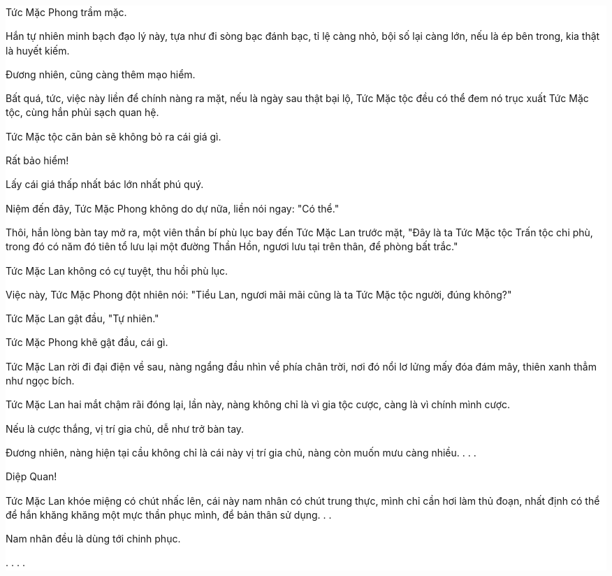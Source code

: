 Tức Mặc Phong trầm mặc.

Hắn tự nhiên minh bạch đạo lý này, tựa như đi sòng bạc đánh bạc, tỉ lệ càng nhỏ, bội số lại càng lớn, nếu là ép bên trong, kia thật là huyết kiếm.

Đương nhiên, cũng càng thêm mạo hiểm.

Bất quá, tức, việc này liền để chính nàng ra mặt, nếu là ngày sau thật bại lộ, Tức Mặc tộc đều có thể đem nó trục xuất Tức Mặc tộc, cùng hắn phủi sạch quan hệ.

Tức Mặc tộc căn bản sẽ không bỏ ra cái giá gì.

Rất bảo hiểm!

Lấy cái giá thấp nhất bác lớn nhất phú quý.

Niệm đến đây, Tức Mặc Phong không do dự nữa, liền nói ngay: "Có thể."

Thôi, hắn lòng bàn tay mở ra, một viên thần bí phù lục bay đến Tức Mặc Lan trước mặt, "Đây là ta Tức Mặc tộc Trấn tộc chi phù, trong đó có năm đó tiên tổ lưu lại một đường Thần Hồn, ngươi lưu tại trên thân, để phòng bất trắc."

Tức Mặc Lan không có cự tuyệt, thu hồi phù lục.

Việc này, Tức Mặc Phong đột nhiên nói: "Tiểu Lan, ngươi mãi mãi cũng là ta Tức Mặc tộc người, đúng không?"

Tức Mặc Lan gật đầu, "Tự nhiên."

Tức Mặc Phong khẽ gật đầu, cái gì.

Tức Mặc Lan rời đi đại điện về sau, nàng ngẩng đầu nhìn về phía chân trời, nơi đó nổi lơ lửng mấy đóa đám mây, thiên xanh thẳm như ngọc bích.

Tức Mặc Lan hai mắt chậm rãi đóng lại, lần này, nàng không chỉ là vì gia tộc cược, càng là vì chính mình cược.

Nếu là cược thắng, vị trí gia chủ, dễ như trở bàn tay.

Đương nhiên, nàng hiện tại cầu không chỉ là cái này vị trí gia chủ, nàng còn muốn mưu càng nhiều. . . .

Diệp Quan!

Tức Mặc Lan khóe miệng có chút nhấc lên, cái này nam nhân có chút trung thực, mình chỉ cần hơi làm thủ đoạn, nhất định có thể để hắn khăng khăng một mực thần phục mình, để bản thân sử dụng. . .

Nam nhân đều là dùng tới chinh phục.

. . . .




